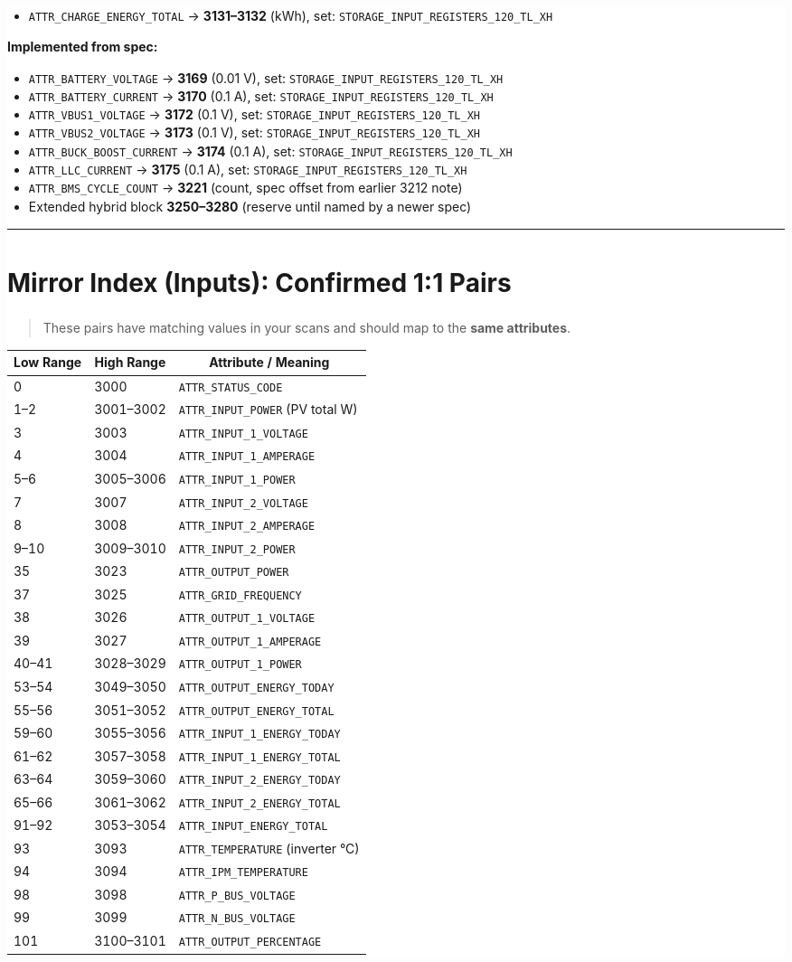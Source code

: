 - `ATTR_CHARGE_ENERGY_TOTAL` → **3131–3132** (kWh), set: `STORAGE_INPUT_REGISTERS_120_TL_XH`

**Implemented from spec:**

- `ATTR_BATTERY_VOLTAGE` → **3169** (0.01 V), set: `STORAGE_INPUT_REGISTERS_120_TL_XH`
- `ATTR_BATTERY_CURRENT` → **3170** (0.1 A), set: `STORAGE_INPUT_REGISTERS_120_TL_XH`
- `ATTR_VBUS1_VOLTAGE` → **3172** (0.1 V), set: `STORAGE_INPUT_REGISTERS_120_TL_XH`
- `ATTR_VBUS2_VOLTAGE` → **3173** (0.1 V), set: `STORAGE_INPUT_REGISTERS_120_TL_XH`
- `ATTR_BUCK_BOOST_CURRENT` → **3174** (0.1 A), set: `STORAGE_INPUT_REGISTERS_120_TL_XH`
- `ATTR_LLC_CURRENT` → **3175** (0.1 A), set: `STORAGE_INPUT_REGISTERS_120_TL_XH`
- `ATTR_BMS_CYCLE_COUNT` → **3221** (count, spec offset from earlier 3212 note)
- Extended hybrid block **3250–3280** (reserve until named by a newer spec)

---

# Mirror Index (Inputs): Confirmed 1:1 Pairs

> These pairs have matching values in your scans and should map to the **same attributes**.

| Low Range | High Range | Attribute / Meaning                 |
|-----------|------------|-------------------------------------|
| 0         | 3000       | `ATTR_STATUS_CODE`                  |
| 1–2       | 3001–3002  | `ATTR_INPUT_POWER` (PV total W)     |
| 3         | 3003       | `ATTR_INPUT_1_VOLTAGE`              |
| 4         | 3004       | `ATTR_INPUT_1_AMPERAGE`             |
| 5–6       | 3005–3006  | `ATTR_INPUT_1_POWER`                |
| 7         | 3007       | `ATTR_INPUT_2_VOLTAGE`              |
| 8         | 3008       | `ATTR_INPUT_2_AMPERAGE`             |
| 9–10      | 3009–3010  | `ATTR_INPUT_2_POWER`                |
| 35        | 3023       | `ATTR_OUTPUT_POWER`                 |
| 37        | 3025       | `ATTR_GRID_FREQUENCY`               |
| 38        | 3026       | `ATTR_OUTPUT_1_VOLTAGE`             |
| 39        | 3027       | `ATTR_OUTPUT_1_AMPERAGE`            |
| 40–41     | 3028–3029  | `ATTR_OUTPUT_1_POWER`               |
| 53–54     | 3049–3050  | `ATTR_OUTPUT_ENERGY_TODAY`          |
| 55–56     | 3051–3052  | `ATTR_OUTPUT_ENERGY_TOTAL`          |
| 59–60     | 3055–3056  | `ATTR_INPUT_1_ENERGY_TODAY`         |
| 61–62     | 3057–3058  | `ATTR_INPUT_1_ENERGY_TOTAL`         |
| 63–64     | 3059–3060  | `ATTR_INPUT_2_ENERGY_TODAY`         |
| 65–66     | 3061–3062  | `ATTR_INPUT_2_ENERGY_TOTAL`         |
| 91–92     | 3053–3054  | `ATTR_INPUT_ENERGY_TOTAL`           |
| 93        | 3093       | `ATTR_TEMPERATURE` (inverter °C)    |
| 94        | 3094       | `ATTR_IPM_TEMPERATURE`              |
| 98        | 3098       | `ATTR_P_BUS_VOLTAGE`                |
| 99        | 3099       | `ATTR_N_BUS_VOLTAGE`                |
| 101       | 3100–3101  | `ATTR_OUTPUT_PERCENTAGE`            |